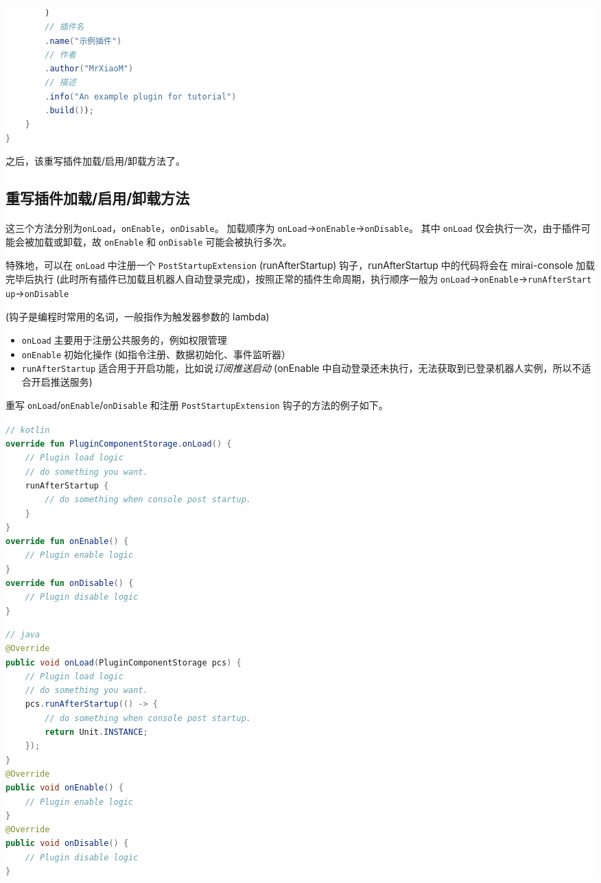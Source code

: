 ```java
        )
        // 插件名
        .name("示例插件")
        // 作者
        .author("MrXiaoM")
        // 描述
        .info("An example plugin for tutorial")
        .build());
    }
} 
```
之后，该重写插件加载/启用/卸载方法了。
## 重写插件加载/启用/卸载方法

这三个方法分别为`onLoad`，`onEnable`，`onDisable`。
加载顺序为 `onLoad`→`onEnable`→`onDisable`。
其中 `onLoad` 仅会执行一次，由于插件可能会被加载或卸载，故 `onEnable` 和 `onDisable` 可能会被执行多次。

特殊地，可以在 `onLoad` 中注册一个 `PostStartupExtension` (runAfterStartup) 钩子，runAfterStartup 中的代码将会在 mirai-console 加载完毕后执行 (此时所有插件已加载且机器人自动登录完成)，按照正常的插件生命周期，执行顺序一般为 `onLoad`→`onEnable`→`runAfterStartup`→`onDisable`

(钩子是编程时常用的名词，一般指作为触发器参数的 lambda)

* `onLoad` 主要用于注册公共服务的，例如权限管理
* `onEnable` 初始化操作 (如指令注册、数据初始化、事件监听器）
* `runAfterStartup` 适合用于开启功能，比如说*订阅推送启动* (onEnable 中自动登录还未执行，无法获取到已登录机器人实例，所以不适合开启推送服务)

重写 `onLoad`/`onEnable`/`onDisable` 和注册 `PostStartupExtension` 钩子的方法的例子如下。

```kotlin
// kotlin
override fun PluginComponentStorage.onLoad() {
    // Plugin load logic
    // do something you want.
    runAfterStartup {
        // do something when console post startup.
    }
}
override fun onEnable() {
    // Plugin enable logic
}
override fun onDisable() {
    // Plugin disable logic
}
```
```java
// java
@Override
public void onLoad(PluginComponentStorage pcs) {
    // Plugin load logic
    // do something you want.
    pcs.runAfterStartup(() -> {
        // do something when console post startup.
        return Unit.INSTANCE;
    });
}
@Override
public void onEnable() {
    // Plugin enable logic
}
@Override
public void onDisable() {
    // Plugin disable logic
}
```